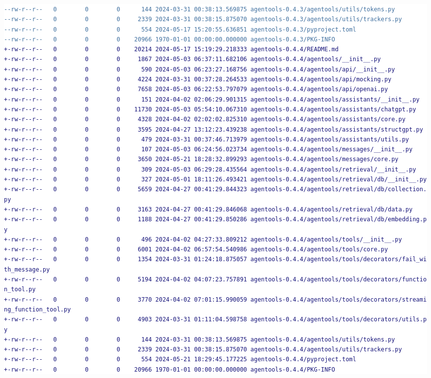 ```diff
--rw-r--r--   0        0        0      144 2024-03-31 00:38:13.569875 agentools-0.4.3/agentools/utils/tokens.py
--rw-r--r--   0        0        0     2339 2024-03-31 00:38:15.875070 agentools-0.4.3/agentools/utils/trackers.py
--rw-r--r--   0        0        0      554 2024-05-17 15:20:55.636851 agentools-0.4.3/pyproject.toml
--rw-r--r--   0        0        0    20966 1970-01-01 00:00:00.000000 agentools-0.4.3/PKG-INFO
+-rw-r--r--   0        0        0    20214 2024-05-17 15:19:29.218333 agentools-0.4.4/README.md
+-rw-r--r--   0        0        0     1867 2024-05-03 06:37:11.682106 agentools-0.4.4/agentools/__init__.py
+-rw-r--r--   0        0        0      590 2024-05-03 06:23:27.168756 agentools-0.4.4/agentools/api/__init__.py
+-rw-r--r--   0        0        0     4224 2024-03-31 00:37:28.264533 agentools-0.4.4/agentools/api/mocking.py
+-rw-r--r--   0        0        0     7658 2024-05-03 06:22:53.797079 agentools-0.4.4/agentools/api/openai.py
+-rw-r--r--   0        0        0      151 2024-04-02 02:06:29.901315 agentools-0.4.4/agentools/assistants/__init__.py
+-rw-r--r--   0        0        0    11730 2024-05-03 05:54:10.067310 agentools-0.4.4/agentools/assistants/chatgpt.py
+-rw-r--r--   0        0        0     4328 2024-04-02 02:02:02.825310 agentools-0.4.4/agentools/assistants/core.py
+-rw-r--r--   0        0        0     3595 2024-04-27 13:12:23.439238 agentools-0.4.4/agentools/assistants/structgpt.py
+-rw-r--r--   0        0        0      479 2024-03-31 00:37:46.713979 agentools-0.4.4/agentools/assistants/utils.py
+-rw-r--r--   0        0        0      107 2024-05-03 06:24:56.023734 agentools-0.4.4/agentools/messages/__init__.py
+-rw-r--r--   0        0        0     3650 2024-05-21 18:28:32.899293 agentools-0.4.4/agentools/messages/core.py
+-rw-r--r--   0        0        0      309 2024-05-03 06:29:28.435564 agentools-0.4.4/agentools/retrieval/__init__.py
+-rw-r--r--   0        0        0      327 2024-05-01 18:11:26.493421 agentools-0.4.4/agentools/retrieval/db/__init__.py
+-rw-r--r--   0        0        0     5659 2024-04-27 00:41:29.844323 agentools-0.4.4/agentools/retrieval/db/collection.py
+-rw-r--r--   0        0        0     3163 2024-04-27 00:41:29.846068 agentools-0.4.4/agentools/retrieval/db/data.py
+-rw-r--r--   0        0        0     1188 2024-04-27 00:41:29.850286 agentools-0.4.4/agentools/retrieval/db/embedding.py
+-rw-r--r--   0        0        0      496 2024-04-02 04:27:33.809212 agentools-0.4.4/agentools/tools/__init__.py
+-rw-r--r--   0        0        0     6001 2024-04-02 06:57:54.540986 agentools-0.4.4/agentools/tools/core.py
+-rw-r--r--   0        0        0     1354 2024-03-31 01:24:18.875057 agentools-0.4.4/agentools/tools/decorators/fail_with_message.py
+-rw-r--r--   0        0        0     5194 2024-04-02 04:07:23.757891 agentools-0.4.4/agentools/tools/decorators/function_tool.py
+-rw-r--r--   0        0        0     3770 2024-04-02 07:01:15.990059 agentools-0.4.4/agentools/tools/decorators/streaming_function_tool.py
+-rw-r--r--   0        0        0     4903 2024-03-31 01:11:04.598758 agentools-0.4.4/agentools/tools/decorators/utils.py
+-rw-r--r--   0        0        0      144 2024-03-31 00:38:13.569875 agentools-0.4.4/agentools/utils/tokens.py
+-rw-r--r--   0        0        0     2339 2024-03-31 00:38:15.875070 agentools-0.4.4/agentools/utils/trackers.py
+-rw-r--r--   0        0        0      554 2024-05-21 18:29:45.177225 agentools-0.4.4/pyproject.toml
+-rw-r--r--   0        0        0    20966 1970-01-01 00:00:00.000000 agentools-0.4.4/PKG-INFO
```
